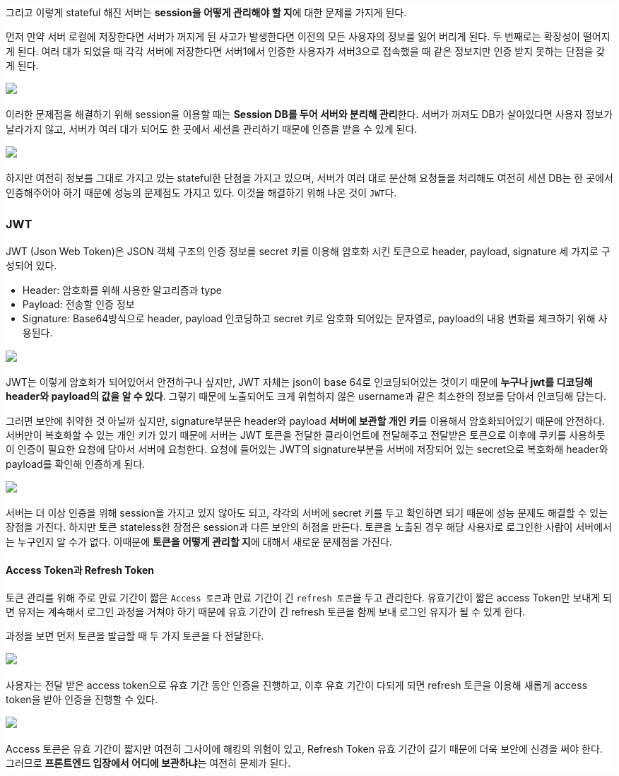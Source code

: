 그리고 이렇게 stateful 해진 서버는 **session을 어떻게 관리해야 할 지**에 대한 문제를 가지게 된다.

먼저 만약 서버 로컬에 저장한다면 서버가 꺼지게 된 사고가 발생한다면 이전의 모든 사용자의 정보를 잃어 버리게 된다. 두 번째로는 확장성이 떨어지게 된다. 여러 대가 되었을 때 각각 서버에 저장한다면 서버1에서 인증한 사용자가 서버3으로 접속했을 때 같은 정보지만 인증 받지 못하는 단점을 갖게 된다.

<img src="https://velog.velcdn.com/images/dailyzett/post/81eccc96-8e30-482a-9ecd-b86b6c777009/image.png" width=600 />

이러한 문제점을 해결하기 위해 session을 이용할 때는 **Session DB를 두어 서버와 분리해 관리**한다. 서버가 꺼져도 DB가 살아있다면 사용자 정보가 날라가지 않고, 서버가 여러 대가 되어도 한 곳에서 세션을 관리하기 때문에 인증을 받을 수 있게 된다.

<img src="https://velog.velcdn.com/images/dailyzett/post/1da9978a-1b26-42b2-9551-acd8826b7c9a/image.png" width=800 />

하지만 여전히 정보를 그대로 가지고 있는 stateful한 단점을 가지고 있으며, 서버가 여러 대로 분산해 요청들을 처리해도 여전히 세션 DB는 한 곳에서 인증해주어야 하기 때문에 성능의 문제점도 가지고 있다. 이것을 해결하기 위해 나온 것이 `JWT`다.

### JWT

JWT (Json Web Token)은 JSON 객체 구조의 인증 정보를 secret 키를 이용해 암호화 시킨 토큰으로 header, payload, signature 세 가지로 구성되어 있다.

- Header: 암호화를 위해 사용한 알고리즘과 type
- Payload: 전송할 인증 정보
- Signature: Base64방식으로 header, payload 인코딩하고 secret 키로 암호화 되어있는 문자열로, payload의 내용 변화를 체크하기 위해 사용된다.

<img src="https://supertokens.com/static/b0172cabbcd583dd4ed222bdb83fc51a/f058b/jwt-structure.png" width=800 />

JWT는 이렇게 암호화가 되어있어서 안전하구나 싶지만, JWT 자체는 json이 base 64로 인코딩되어있는 것이기 때문에 **누구나 jwt를 디코딩해 header와 payload의 값을 알 수 있다**. 그렇기 때문에 노출되어도 크게 위험하지 않은 username과 같은 최소한의 정보를 담아서 인코딩해 담는다.

그러면 보안에 취약한 것 아닐까 싶지만, signature부분은 header와 payload **서버에 보관할 개인 키**를 이용해서 암호화되어있기 때문에 안전하다. 서버만이 복호화할 수 있는 개인 키가 있기 때문에 서버는 JWT 토큰을 전달한 클라이언트에 전달해주고 전달받은 토큰으로 이후에 쿠키를 사용하듯이 인증이 필요한 요청에 담아서 서버에 요청한다. 요청에 들어있는 JWT의 signature부분을 서버에 저장되어 있는 secret으로 복호화해 header와 payload를 확인해 인증하게 된다.

<img src="https://www.vaadata.com/blog/wp-content/uploads/2016/12/JWT_tokens_EN.png" width=800 />

서버는 더 이상 인증을 위해 session을 가지고 있지 않아도 되고, 각각의 서버에 secret 키를 두고 확인하면 되기 때문에 성능 문제도 해결할 수 있는 장점을 가진다. 하지만 토큰 stateless한 장점은 session과 다른 보안의 허점을 만든다. 토큰을 노출된 경우 해당 사용자로 로그인한 사람이 서버에서는 누구인지 알 수가 없다. 이때문에 **토큰을 어떻게 관리할 지**에 대해서 새로운 문제점을 가진다.

#### Access Token과 Refresh Token

토큰 관리를 위해 주로 만료 기간이 짧은 `Access 토큰`과 만료 기간이 긴 `refresh 토큰`을 두고 관리한다. 유효기간이 짧은 access Token만 보내게 되면 유저는 계속해서 로그인 과정을 거쳐야 하기 때문에 유효 기간이 긴 refresh 토큰을 함께 보내 로그인 유지가 될 수 있게 한다.

과정을 보면 먼저 토큰을 발급할 때 두 가지 토큰을 다 전달한다.

<img src="https://media.geeksforgeeks.org/wp-content/uploads/20220401174328/Screenshot20220401173938.png" width=800 />

사용자는 전달 받은 access token으로 유효 기간 동안 인증을 진행하고, 이후 유효 기간이 다되게 되면 refresh 토큰을 이용해 새롭게 access token을 받아 인증을 진행할 수 있다.

<img src="https://media.geeksforgeeks.org/wp-content/uploads/20220401174334/Screenshot20220401174003.png" width=800 />

Access 토큰은 유효 기간이 짧지만 여전히 그사이에 해킹의 위험이 있고, Refresh Token 유효 기간이 길기 때문에 더욱 보안에 신경을 써야 한다. 그러므로 **프론트엔드 입장에서 어디에 보관하냐**는 여전히 문제가 된다.
